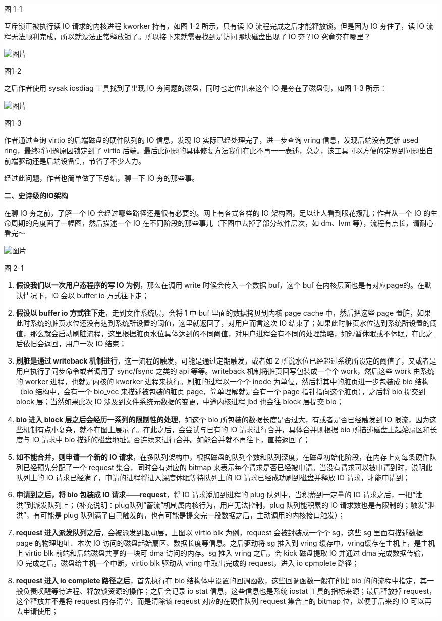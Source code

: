 图 1-1

互斥锁正被执行读 IO 请求的内核进程 kworker 持有，如图 1-2 所示，只有读 IO 流程完成之后才能释放锁。但是因为 IO 夯住了，读 IO 流程无法顺利完成，所以就没法正常释放锁了。所以接下来就需要找到是访问哪块磁盘出现了 IO 夯？IO 究竟夯在哪里？

![图片](https://mmbiz.qpic.cn/mmbiz_png/xHicTWic3y1DsXI7duicccO0DzCmwIueQFVwK0Tjplaib1GUFYdeiczJcRfCZ1Tfib2KyggUnPzRiaic7QKibAfcWaI9hfA/640?wx_fmt=png&tp=wxpic&wxfrom=5&wx_lazy=1&wx_co=1)

图1-2

之后作者使用 sysak iosdiag 工具找到了出现 IO 夯问题的磁盘，同时也定位出来这个 IO 是夯在了磁盘侧，如图 1-3 所示：

![图片](https://mmbiz.qpic.cn/mmbiz_png/xHicTWic3y1DsXI7duicccO0DzCmwIueQFVYaCsQ25gxo3OpW9Tp1Z7YfDZ5PRt2UxGic6MyWDtV4SDTfjuh3eeIpQ/640?wx_fmt=png&tp=wxpic&wxfrom=5&wx_lazy=1&wx_co=1)

图1-3

作者通过查询 virtio 的后端磁盘的硬件队列的 IO 信息，发现 IO 实际已经处理完了，进一步查询 vring 信息，发现后端没有更新 used ring，最终将问题原因锁定到了 virtio 后端。最后此问题的具体修复方法我们在此不再一一表述，总之，该工具可以方便的定界到问题出自前端驱动还是后端设备侧，节省了不少人力。

经过此问题，作者也简单做了下总结，聊一下 IO 夯的那些事。

**二、史诗级的IO架构**

在聊 IO 夯之前，了解一个 IO 会经过哪些路径还是很有必要的。网上有各式各样的 IO 架构图，足以让人看到眼花撩乱；作者从一个 IO 的生命周期的角度画了一幅图，然后描述一个 IO 在不同阶段的那些事儿（下图中去掉了部分软件层次，如 dm、lvm 等），流程有点长，请耐心看完～

![图片](https://mmbiz.qpic.cn/mmbiz_png/xHicTWic3y1DsXI7duicccO0DzCmwIueQFVNGGCLbuIrL56wNpDZ8VicNlBMZrFr1J59tmUG0V5mOe9HLznc6dIiawQ/640?wx_fmt=png&tp=wxpic&wxfrom=5&wx_lazy=1&wx_co=1)

图 2-1

1. **假设我们以一次用户态程序的写 IO 为例**，那么在调用 write 时候会传入一个数据 buf，这个 buf 在内核层面也是有对应page的。在默认情况下，IO 会以 buffer io 方式往下走；

1. **假设以 buffer io 方式往下走**，走到文件系统层，会将 1 中 buf 里面的数据拷贝到内核 page cache 中，然后把这些 page 置脏，如果此时系统的脏页水位还没有达到系统所设置的阈值，这里就返回了，对用户而言这次 IO 结束了；如果此时脏页水位达到系统所设置的阈值，那么就会启动刷脏流程，这里根据脏页水位具体达到的不同阈值，对用户进程会有不同的处理策略，如短暂休眠或不休眠，在此之后依旧会返回，用户一次 IO 结束；

1. **刷脏是通过 writeback 机制进行**，这一流程的触发，可能是通过定期触发，或者如 2 所说水位已经超过系统所设定的阈值了，又或者是用户执行了同步命令或者调用了 sync/fsync 之类的 api 等等。writeback 机制将脏页回写包装成一个个 work，然后这些 work 由系统的 worker 进程，也就是内核的 kworker 进程来执行。刷脏的过程以一个个 inode 为单位，然后将其中的脏页进一步包装成 bio 结构（bio 结构中，会有一个 bio_vec 来描述被包装的脏页 page，简单理解就是会有一个 page 指针指向这个脏页），之后将 bio 提交到 block 层；当然如果此次 IO 涉及到文件系统元数据的变更，中途内核进程 jbd 也会往 block 层提交 bio；

1. **bio 进入 block 层之后会经历一系列的限制性的处理**，如这个 bio 所包装的数据长度是否过大，有或者是否已经触发到 IO 限流，因为这些机制有点小复杂，就不在图上展示了。在此之后，会尝试与已有的 IO 请求进行合并，具体合并则根据 bio 所描述磁盘上起始扇区和长度与 IO 请求中 bio 描述的磁盘地址是否连续来进行合并。如能合并就不再往下，直接返回了；

1. **如不能合并，则申请一个新的 IO 请求**，在多队列架构中，根据磁盘的队列个数和队列深度，在磁盘初始化阶段，在内存上对每条硬件队列已经预先分配了一个 request 集合，同时会有对应的 bitmap 来表示每个请求是否已经被申请。当没有请求可以被申请到时，说明此队列上的 IO 请求已经满了，申请的进程将进入深度休眠等待队列上的 IO 请求已经成功刷到磁盘并释放 IO 请求，才能申请到；

1. **申请到之后，将 bio 包装成 IO 请求——request**，将 IO 请求添加到进程的 plug 队列中，当积蓄到一定量的 IO 请求之后，一把“泄洪”到派发队列上；（补充说明：plug队列“蓄流”机制属内核行为，用户无法控制，plug 队列能积累的 IO 请求数也是有限制的；触发“泄洪”，有可能是 plug 队列满了自己触发的，也有可能是提交完一段数据之后，主动调用的内核接口触发）；

1. **request 进入派发队列之后**，会被派发到驱动层，上图以 virtio blk 为例，request 会被封装成一个个 sg，这些 sg 里面有描述数据 page 的物理地址、本次 IO 访问的磁盘起始扇区、数据长度等信息。之后驱动将 sg 推入到 vring 缓存中，vring缓存在主机上，是主机上 virtio blk 前端和后端磁盘共享的一块可 dma 访问的内存。sg 推入 vring 之后，会 kick 磁盘提取 IO 并通过 dma 完成数据传输，IO 完成之后，磁盘给主机一个中断，virtio blk 驱动从 vring 中取出完成的 request，进入 io cpmplete 路径；

1. **request 进入 io complete 路径之后**，首先执行在 bio 结构体中设置的回调函数，这些回调函数一般在创建 bio 的的流程中指定，其一般负责唤醒等待进程、释放锁资源的操作；之后会记录 io stat 信息，这些信息也是系统 iostat 工具的指标来源；最后释放掉 request，这个释放并不是将 request 内存清空，而是清除该 reqeust 对应的在硬件队列 request 集合上的 bitmap 位，以便于后来的 IO 可以再去申请使用；
